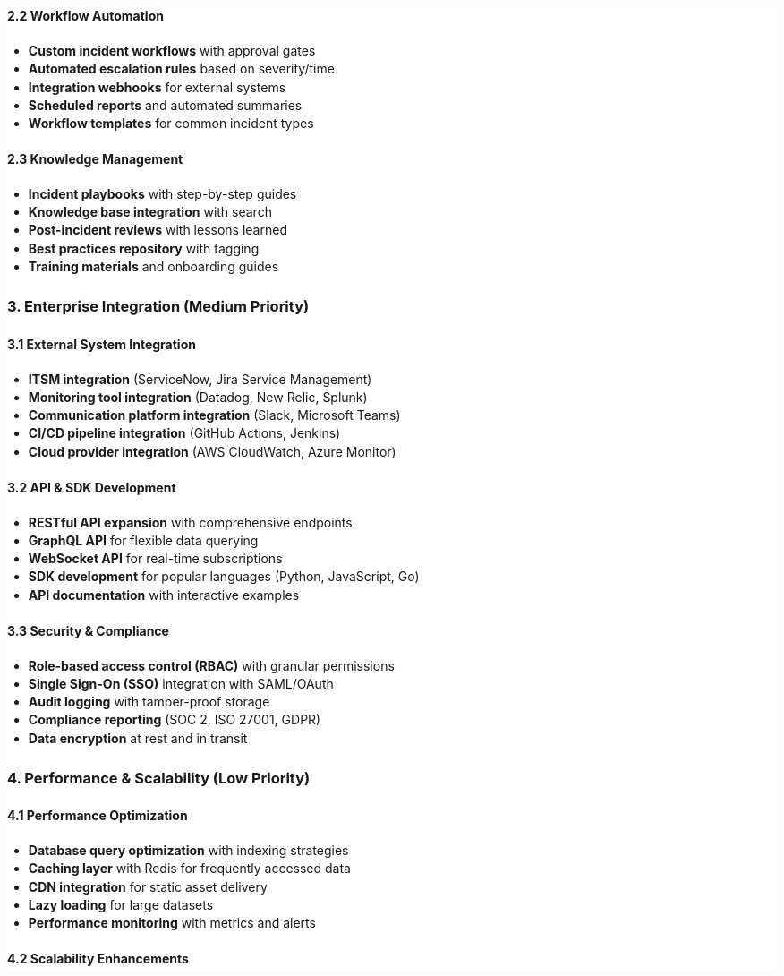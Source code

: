 #### 2.2 Workflow Automation

- **Custom incident workflows** with approval gates
- **Automated escalation rules** based on severity/time
- **Integration webhooks** for external systems
- **Scheduled reports** and automated summaries
- **Workflow templates** for common incident types

#### 2.3 Knowledge Management

- **Incident playbooks** with step-by-step guides
- **Knowledge base integration** with search
- **Post-incident reviews** with lessons learned
- **Best practices repository** with tagging
- **Training materials** and onboarding guides

### 3. **Enterprise Integration** (Medium Priority)

#### 3.1 External System Integration

- **ITSM integration** (ServiceNow, Jira Service Management)
- **Monitoring tool integration** (Datadog, New Relic, Splunk)
- **Communication platform integration** (Slack, Microsoft Teams)
- **CI/CD pipeline integration** (GitHub Actions, Jenkins)
- **Cloud provider integration** (AWS CloudWatch, Azure Monitor)

#### 3.2 API & SDK Development

- **RESTful API expansion** with comprehensive endpoints
- **GraphQL API** for flexible data querying
- **WebSocket API** for real-time subscriptions
- **SDK development** for popular languages (Python, JavaScript, Go)
- **API documentation** with interactive examples

#### 3.3 Security & Compliance

- **Role-based access control (RBAC)** with granular permissions
- **Single Sign-On (SSO)** integration with SAML/OAuth
- **Audit logging** with tamper-proof storage
- **Compliance reporting** (SOC 2, ISO 27001, GDPR)
- **Data encryption** at rest and in transit

### 4. **Performance & Scalability** (Low Priority)

#### 4.1 Performance Optimization

- **Database query optimization** with indexing strategies
- **Caching layer** with Redis for frequently accessed data
- **CDN integration** for static asset delivery
- **Lazy loading** for large datasets
- **Performance monitoring** with metrics and alerts

#### 4.2 Scalability Enhancements
